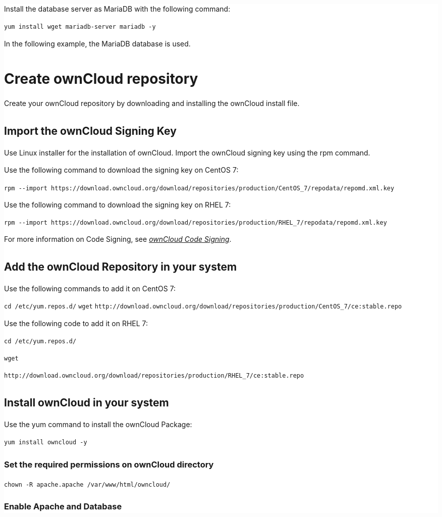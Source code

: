 Install the database server as MariaDB with the following command:

`yum install wget mariadb-server mariadb -y`

In the following example, the MariaDB database is used.

# Create ownCloud repository

Create your ownCloud repository by downloading and installing the ownCloud install file.

## Import the ownCloud Signing Key

Use Linux installer for the installation of ownCloud. Import the ownCloud signing key using the rpm command.

Use the following command to download the signing key on CentOS 7:

	rpm --import https://download.owncloud.org/download/repositories/production/CentOS_7/repodata/repomd.xml.key

Use the following command to download the signing key on RHEL 7:

	rpm --import https://download.owncloud.org/download/repositories/production/RHEL_7/repodata/repomd.xml.key

For more information on Code Signing, see [_ownCloud Code Signing_](https://doc.owncloud.org/server/10.0/developer_manual/app/advanced/code_signing.html?highlight=sign).

## Add the ownCloud Repository in your system

Use the following commands to add it on CentOS 7:

`cd /etc/yum.repos.d/`
`wget`
`http://download.owncloud.org/download/repositories/production/CentOS_7/ce:stable.repo`

Use the following code to add it on RHEL 7:

`cd /etc/yum.repos.d/`

`wget `

`http://download.owncloud.org/download/repositories/production/RHEL_7/ce:stable.repo`

## Install ownCloud in your system

Use the yum command to install the ownCloud Package:

`yum install owncloud -y`

### Set the required permissions on ownCloud directory

`chown -R apache.apache /var/www/html/owncloud/`

### Enable Apache and Database
